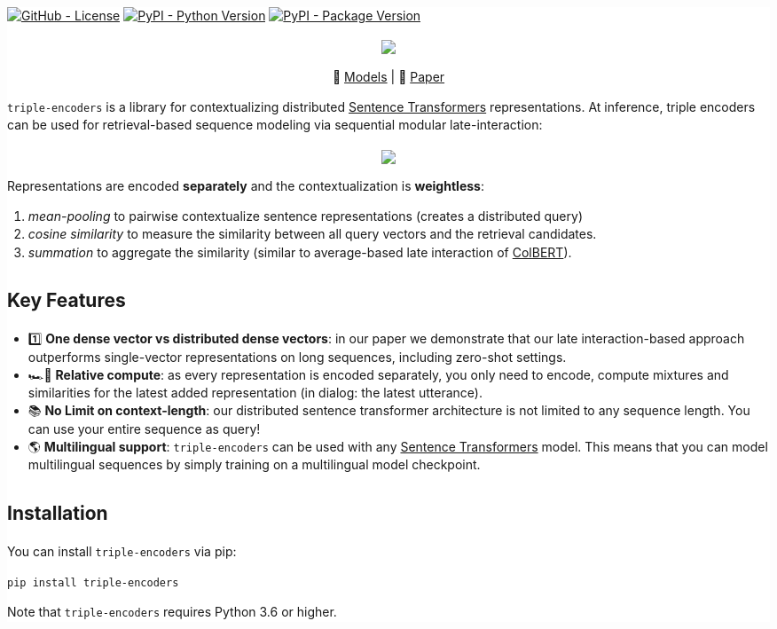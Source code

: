 
[![GitHub - License](https://img.shields.io/github/license/UKPLab/arxiv2024-triple-encoders?logo=github&style=flat&color=green)][#github-license]
[![PyPI - Python Version](https://img.shields.io/pypi/pyversions/triple-encoders?logo=pypi&style=flat&color=blue)][#pypi-package]
[![PyPI - Package Version](https://img.shields.io/pypi/v/triple-encoders?logo=pypi&style=flat&color=orange)][#pypi-package]


[#github-license]: https://github.com/
[#pypi-package]: https://pypi.org/project/triple-encoders/

<p align="center">
  <img align="center" src="img/triple-encoder-logo_with_border.png" width="430px" />
</p>

<p align="center">
    🤗 <a href="https://huggingface.co/UKPLab/triple-encoders-dailydialog" target="_blank">Models</a>  | 📃 <a href="https://aclanthology.org/2024.acl-long.290/" target="_blank">Paper</a>
</p>

`triple-encoders` is a library for contextualizing distributed [Sentence Transformers](https://sbert.net/) representations. 
At inference, triple encoders can be used for retrieval-based sequence modeling via sequential modular late-interaction: 
<p align="center">
  <img align="center" src="img/triple-encoder.jpg" width="1000px" />
</p>

Representations are encoded **separately** and the contextualization is **weightless**:
1. *mean-pooling* to pairwise contextualize sentence representations (creates a distributed query)
2. *cosine similarity* to measure the similarity between all query vectors and the retrieval candidates.
3. *summation* to aggregate the similarity (similar to average-based late interaction of [ColBERT](https://github.com/stanford-futuredata/ColBERT)).

## Key Features
- 1️⃣ **One dense vector vs distributed dense vectors**: in our paper we demonstrate that our late interaction-based approach outperforms single-vector representations on long sequences, including zero-shot settings.
- 🏎️💨 **Relative compute**: as every representation is encoded separately, you only need to encode, compute mixtures and similarities for the latest added representation (in dialog: the latest utterance). 
- 📚 **No Limit on context-length**: our distributed sentence transformer architecture is not limited to any sequence length. You can use your entire sequence as query!
- 🌎 **Multilingual support**: `triple-encoders` can be used with any [Sentence Transformers](https://sbert.net/) model. This means that you can model multilingual sequences by simply training on a multilingual model checkpoint. 


## Installation
You can install `triple-encoders` via pip:
```bash
pip install triple-encoders
``` 
Note that `triple-encoders` requires Python 3.6 or higher.
